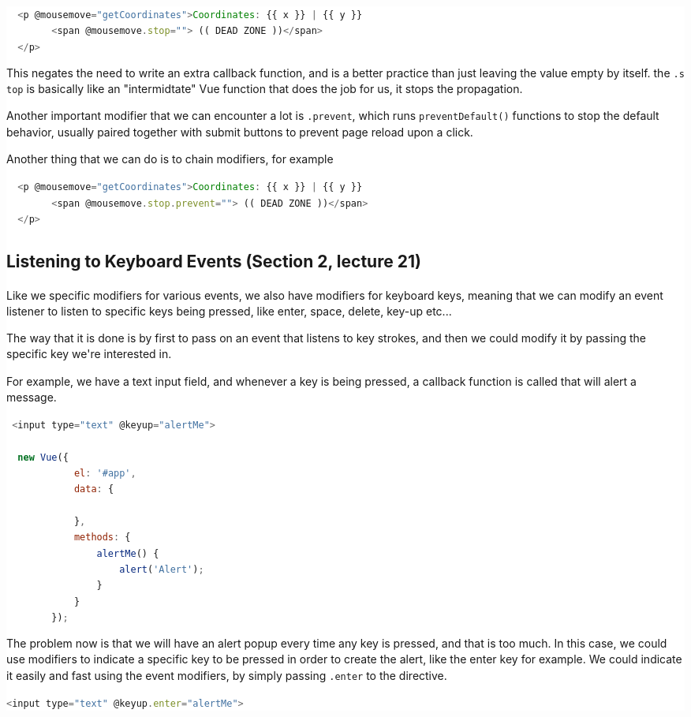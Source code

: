 ```js
  <p @mousemove="getCoordinates">Coordinates: {{ x }} | {{ y }}
        <span @mousemove.stop=""> (( DEAD ZONE ))</span>
  </p>
```

This negates the need to write an extra callback function, and is a better practice than just leaving the value empty by itself. the `.stop` is basically like an "intermidtate" Vue function that does the job for us, it stops the propagation.

Another important modifier that we can encounter a lot is `.prevent`, which runs `preventDefault()` functions to stop the default behavior, usually paired together with submit buttons to prevent page reload upon a click.

Another thing that we can do is to chain modifiers, for example

```js
  <p @mousemove="getCoordinates">Coordinates: {{ x }} | {{ y }}
        <span @mousemove.stop.prevent=""> (( DEAD ZONE ))</span>
  </p>
```

## Listening to Keyboard Events (Section 2, lecture 21)

Like we specific modifiers for various events, we also have modifiers for keyboard keys, meaning that we can modify an event listener to listen to specific keys being pressed, like enter, space, delete, key-up etc...

The way that it is done is by first to pass on an event that listens to key strokes, and then we could modify it by passing the specific key we're interested in.

For example, we have a text input field, and whenever a key is being pressed, a callback function is called that will alert a message.

```js
 <input type="text" @keyup="alertMe">

  new Vue({
            el: '#app',
            data: {

            },
            methods: {
                alertMe() {
                    alert('Alert');
                }
            }
        });
```

The problem now is that we will have an alert popup every time any key is pressed, and that is too much. In this case, we could use modifiers to indicate a specific key to be pressed in order to create the alert, like the enter key for example. We could indicate it easily and fast using the event modifiers, by simply passing `.enter` to the directive.

```js
<input type="text" @keyup.enter="alertMe">
```

